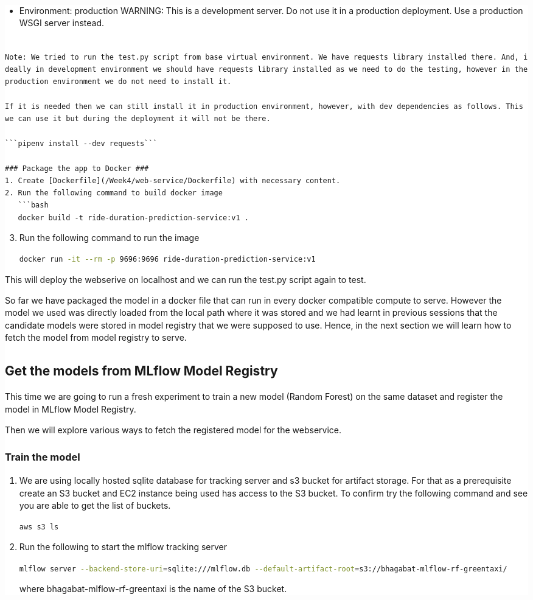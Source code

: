 * Environment: production
   WARNING: This is a development server. Do not use it in a production deployment.
   Use a production WSGI server instead.
```

Note: We tried to run the test.py script from base virtual environment. We have requests library installed there. And, ideally in development environment we should have requests library installed as we need to do the testing, however in the production environment we do not need to install it.

If it is needed then we can still install it in production environment, however, with dev dependencies as follows. This we can use it but during the deployment it will not be there.

```pipenv install --dev requests```

### Package the app to Docker ###
1. Create [Dockerfile](/Week4/web-service/Dockerfile) with necessary content.
2. Run the following command to build docker image
   ```bash
   docker build -t ride-duration-prediction-service:v1 .
   ```
3. Run the following command to run the image
   ```bash
   docker run -it --rm -p 9696:9696 ride-duration-prediction-service:v1
   ```

This will deploy the webserive on localhost and we can run the test.py script again to test.

So far we have packaged the model in a docker file that can run in every docker compatible compute to serve. However the model we used was directly loaded from the local path where it was stored and we had learnt in previous sessions that the candidate models were stored in model registry that we were supposed to use. Hence, in the next section we will learn how to fetch the model from model registry to serve.

## Get the models from MLflow Model Registry ##
This time we are going to run a fresh experiment to train a new model (Random Forest) on the same dataset and register the model in MLflow Model Registry.

Then we will explore various ways to fetch the registered model for the webservice.

### Train the model ###
1. We are using locally hosted sqlite database for tracking server and s3 bucket for artifact storage. For that as a prerequisite create an S3 bucket and EC2 instance being used has access to the S3 bucket. To confirm try the following command and see you are able to get the list of buckets.

   ```bash
   aws s3 ls
   ```
2. Run the following to start the mlflow tracking server
   
   ```bash
   mlflow server --backend-store-uri=sqlite:///mlflow.db --default-artifact-root=s3://bhagabat-mlflow-rf-greentaxi/
   ```
   where bhagabat-mlflow-rf-greentaxi is the name of the S3 bucket.

